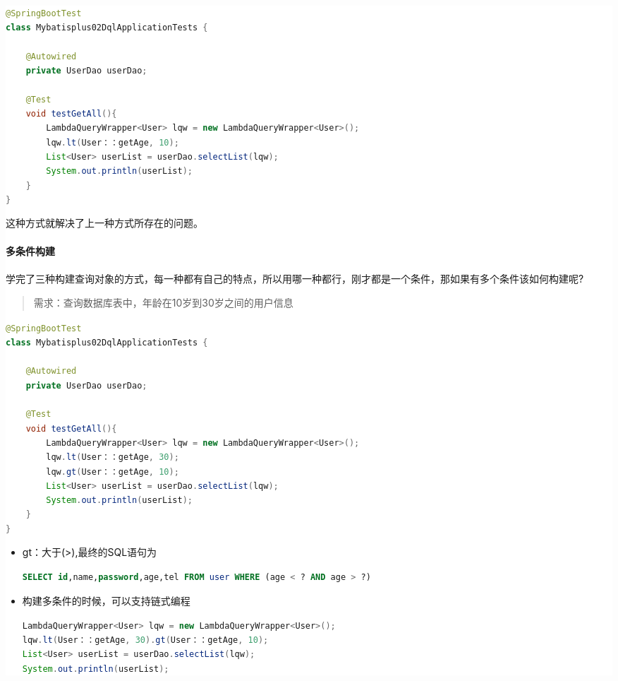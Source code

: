 ```java
@SpringBootTest
class Mybatisplus02DqlApplicationTests {

    @Autowired
    private UserDao userDao;
    
    @Test
    void testGetAll(){
        LambdaQueryWrapper<User> lqw = new LambdaQueryWrapper<User>();
        lqw.lt(User：：getAge, 10);
        List<User> userList = userDao.selectList(lqw);
        System.out.println(userList);
    }
}
```

这种方式就解决了上一种方式所存在的问题。

#### 多条件构建

学完了三种构建查询对象的方式，每一种都有自己的特点，所以用哪一种都行，刚才都是一个条件，那如果有多个条件该如何构建呢?

> 需求：查询数据库表中，年龄在10岁到30岁之间的用户信息

```java
@SpringBootTest
class Mybatisplus02DqlApplicationTests {

    @Autowired
    private UserDao userDao;
    
    @Test
    void testGetAll(){
        LambdaQueryWrapper<User> lqw = new LambdaQueryWrapper<User>();
        lqw.lt(User：：getAge, 30);
        lqw.gt(User：：getAge, 10);
        List<User> userList = userDao.selectList(lqw);
        System.out.println(userList);
    }
}
```

* gt：大于(>),最终的SQL语句为

  ```sql
  SELECT id,name,password,age,tel FROM user WHERE (age < ? AND age > ?)
  ```

* 构建多条件的时候，可以支持链式编程

  ```java
  LambdaQueryWrapper<User> lqw = new LambdaQueryWrapper<User>();
  lqw.lt(User：：getAge, 30).gt(User：：getAge, 10);
  List<User> userList = userDao.selectList(lqw);
  System.out.println(userList);
  ```
